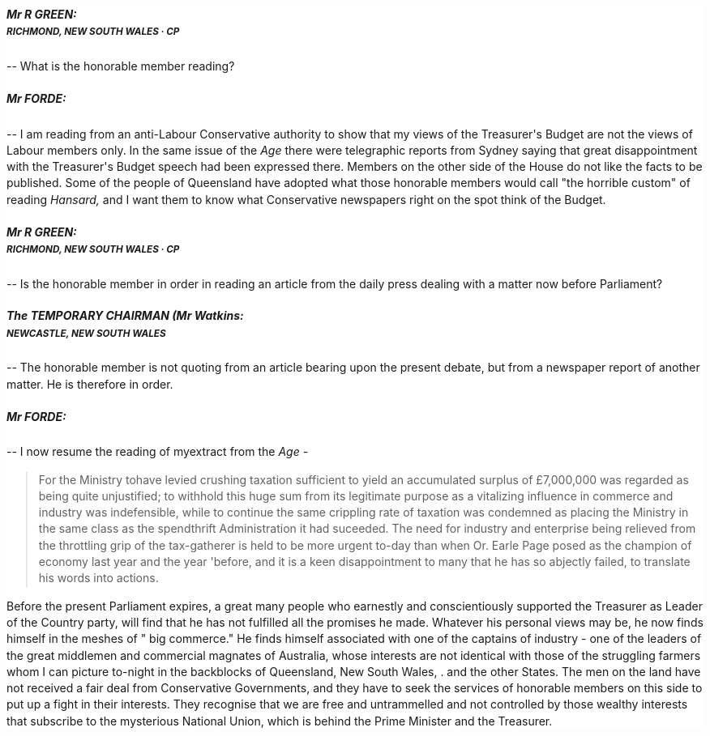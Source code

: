 ##### Mr R GREEN:<br><small class="text-muted">RICHMOND, NEW SOUTH WALES &middot; CP</small>

--  What is the honorable member reading? 

##### Mr FORDE:

-- I am reading from an anti-Labour Conservative authority to show that my views of the Treasurer's Budget are not the views of Labour members only. In the same issue of the  *Age*  there were telegraphic reports from Sydney saying that great disappointment with the Treasurer's Budget speech had been expressed there. Members on the other side of the House do not like the facts to be published. Some of the people of Queensland have adopted what those honorable members would call "the horrible custom" of reading  *Hansard,*  and I want them to know what Conservative newspapers right on the spot think of the Budget. 

##### Mr R GREEN:<br><small class="text-muted">RICHMOND, NEW SOUTH WALES &middot; CP</small>

--  Is the honorable member in order in reading an article from the daily press dealing with a matter now before Parliament? 

##### The TEMPORARY CHAIRMAN (Mr Watkins:<br><small class="text-muted">NEWCASTLE, NEW SOUTH WALES</small>

-- The honorable member is not quoting from an article bearing upon the present debate, but from a newspaper report of another matter. He is therefore in order. 

##### Mr FORDE:

-- I now resume the reading of myextract from the  *Age -* 

  >For the Ministry tohave levied crushing taxation sufficient to yield an accumulated surplus of £7,000,000 was regarded as being quite unjustified; to withhold this huge sum from its legitimate purpose as a vitalizing influence in commerce and industry was indefensible, while to continue the same crippling rate of taxation was condemned as placing the Ministry in the same class as the spendthrift Administration it had suceeded. The need for industry and enterprise being relieved from the throttling grip of the tax-gatherer is held to be more urgent to-day than when Or. Earle Page posed as the champion of economy last year and the year 'before, and it is a keen disappointment to many that he has so abjectly failed, to translate his words into actions. 

Before the present Parliament expires, a great many people who earnestly and conscientiously supported the Treasurer as Leader of the Country party, will find that he has not fulfilled all the promises he made. Whatever his personal views may be, he now finds himself in the meshes of " big commerce." He finds himself associated with one of the captains of industry - one of the leaders of the great middlemen and commercial magnates of Australia, whose interests  are not identical with those of the struggling farmers whom I can picture to-night in the backblocks of Queensland, New South Wales, . and the other States. The men on the land have not received a fair deal from Conservative Governments, and they have to seek the services of honorable members on this side to put up a fight in their interests. They recognise that we are free and untrammelled and not controlled by those wealthy interests that subscribe to the mysterious National Union, which is behind the Prime Minister and the Treasurer. 

